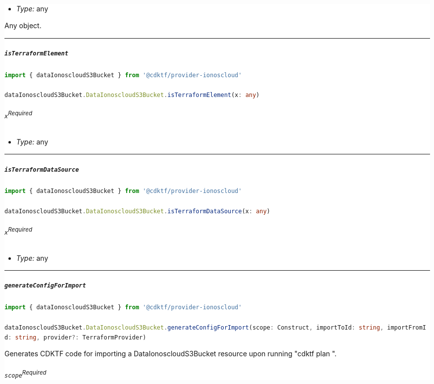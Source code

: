 - *Type:* any

Any object.

---

##### `isTerraformElement` <a name="isTerraformElement" id="@cdktf/provider-ionoscloud.dataIonoscloudS3Bucket.DataIonoscloudS3Bucket.isTerraformElement"></a>

```typescript
import { dataIonoscloudS3Bucket } from '@cdktf/provider-ionoscloud'

dataIonoscloudS3Bucket.DataIonoscloudS3Bucket.isTerraformElement(x: any)
```

###### `x`<sup>Required</sup> <a name="x" id="@cdktf/provider-ionoscloud.dataIonoscloudS3Bucket.DataIonoscloudS3Bucket.isTerraformElement.parameter.x"></a>

- *Type:* any

---

##### `isTerraformDataSource` <a name="isTerraformDataSource" id="@cdktf/provider-ionoscloud.dataIonoscloudS3Bucket.DataIonoscloudS3Bucket.isTerraformDataSource"></a>

```typescript
import { dataIonoscloudS3Bucket } from '@cdktf/provider-ionoscloud'

dataIonoscloudS3Bucket.DataIonoscloudS3Bucket.isTerraformDataSource(x: any)
```

###### `x`<sup>Required</sup> <a name="x" id="@cdktf/provider-ionoscloud.dataIonoscloudS3Bucket.DataIonoscloudS3Bucket.isTerraformDataSource.parameter.x"></a>

- *Type:* any

---

##### `generateConfigForImport` <a name="generateConfigForImport" id="@cdktf/provider-ionoscloud.dataIonoscloudS3Bucket.DataIonoscloudS3Bucket.generateConfigForImport"></a>

```typescript
import { dataIonoscloudS3Bucket } from '@cdktf/provider-ionoscloud'

dataIonoscloudS3Bucket.DataIonoscloudS3Bucket.generateConfigForImport(scope: Construct, importToId: string, importFromId: string, provider?: TerraformProvider)
```

Generates CDKTF code for importing a DataIonoscloudS3Bucket resource upon running "cdktf plan <stack-name>".

###### `scope`<sup>Required</sup> <a name="scope" id="@cdktf/provider-ionoscloud.dataIonoscloudS3Bucket.DataIonoscloudS3Bucket.generateConfigForImport.parameter.scope"></a>
